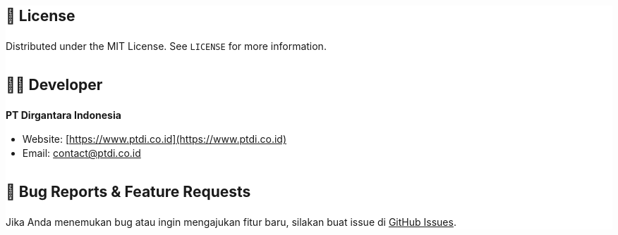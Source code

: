 ## 📝 License

Distributed under the MIT License. See `LICENSE` for more information.

## 👨‍💻 Developer

**PT Dirgantara Indonesia**
- Website: [https://www.ptdi.co.id](https://www.ptdi.co.id)
- Email: contact@ptdi.co.id

## 🐛 Bug Reports & Feature Requests

Jika Anda menemukan bug atau ingin mengajukan fitur baru, silakan buat issue di [GitHub Issues](https://github.com/ifhamm/project-tracking.git).
